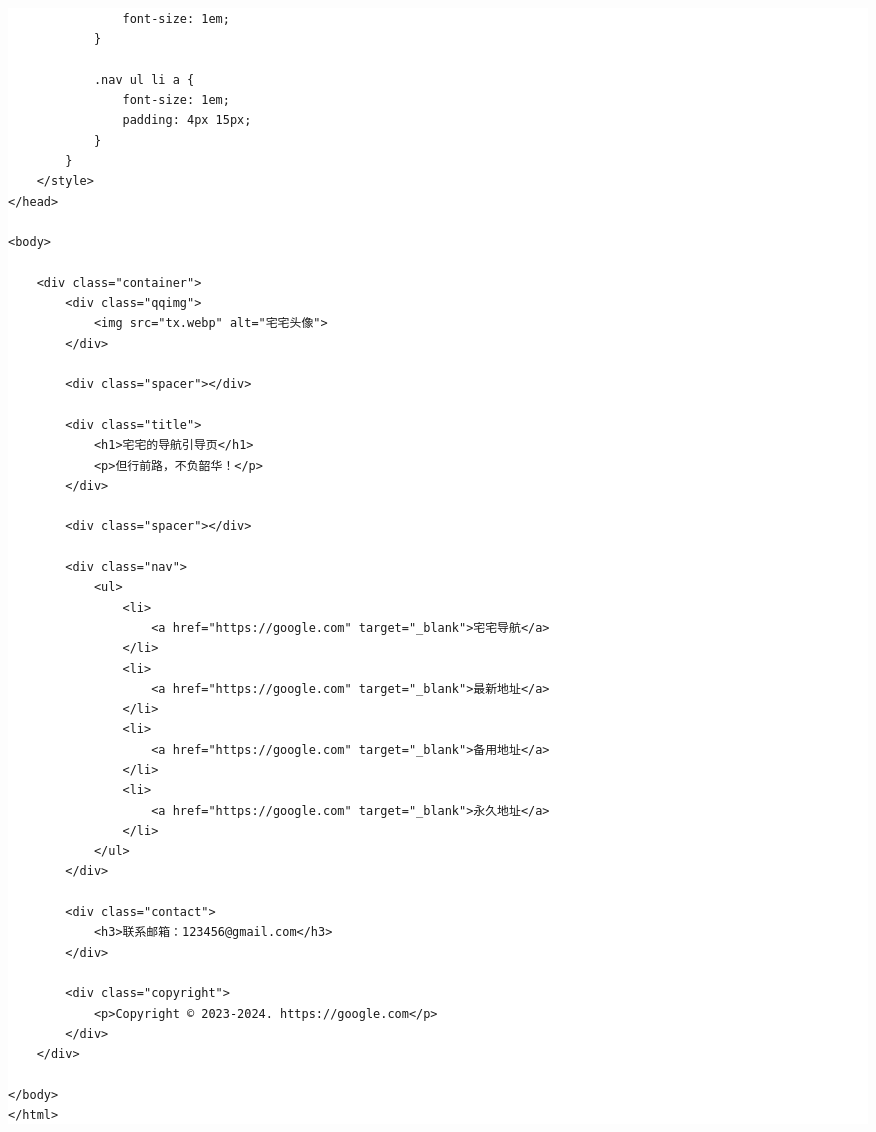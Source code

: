 ```
                font-size: 1em;
            }

            .nav ul li a {
                font-size: 1em;
                padding: 4px 15px;
            }
        }
    </style>
</head>

<body>

    <div class="container">
        <div class="qqimg">
            <img src="tx.webp" alt="宅宅头像">
        </div>
        
        <div class="spacer"></div>
        
        <div class="title">
            <h1>宅宅的导航引导页</h1>
            <p>但行前路，不负韶华！</p>
        </div>

        <div class="spacer"></div>
        
        <div class="nav">
            <ul>
                <li>
                    <a href="https://google.com" target="_blank">宅宅导航</a>
                </li>
                <li>
                    <a href="https://google.com" target="_blank">最新地址</a>
                </li>
                <li>
                    <a href="https://google.com" target="_blank">备用地址</a>
                </li>
                <li>
                    <a href="https://google.com" target="_blank">永久地址</a>
                </li>
            </ul>
        </div>

        <div class="contact">
            <h3>联系邮箱：123456@gmail.com</h3>
        </div>

        <div class="copyright">
            <p>Copyright © 2023-2024. https://google.com</p>
        </div>
    </div>

</body>
</html>
```
